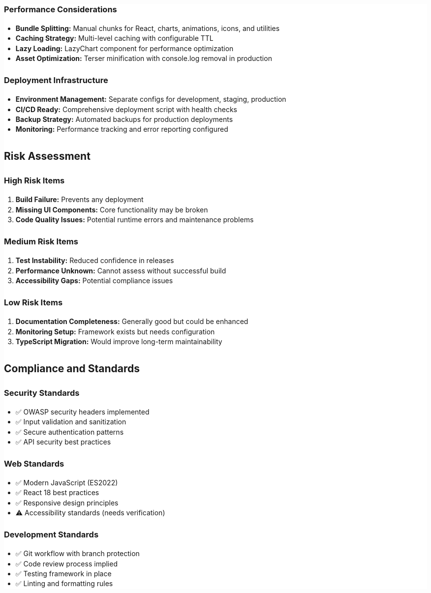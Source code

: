 ### Performance Considerations
- **Bundle Splitting:** Manual chunks for React, charts, animations, icons, and utilities
- **Caching Strategy:** Multi-level caching with configurable TTL
- **Lazy Loading:** LazyChart component for performance optimization
- **Asset Optimization:** Terser minification with console.log removal in production

### Deployment Infrastructure
- **Environment Management:** Separate configs for development, staging, production
- **CI/CD Ready:** Comprehensive deployment script with health checks
- **Backup Strategy:** Automated backups for production deployments
- **Monitoring:** Performance tracking and error reporting configured

## Risk Assessment

### High Risk Items
1. **Build Failure:** Prevents any deployment
2. **Missing UI Components:** Core functionality may be broken
3. **Code Quality Issues:** Potential runtime errors and maintenance problems

### Medium Risk Items
1. **Test Instability:** Reduced confidence in releases
2. **Performance Unknown:** Cannot assess without successful build
3. **Accessibility Gaps:** Potential compliance issues

### Low Risk Items
1. **Documentation Completeness:** Generally good but could be enhanced
2. **Monitoring Setup:** Framework exists but needs configuration
3. **TypeScript Migration:** Would improve long-term maintainability

## Compliance and Standards

### Security Standards
- ✅ OWASP security headers implemented
- ✅ Input validation and sanitization
- ✅ Secure authentication patterns
- ✅ API security best practices

### Web Standards
- ✅ Modern JavaScript (ES2022)
- ✅ React 18 best practices
- ✅ Responsive design principles
- ⚠️ Accessibility standards (needs verification)

### Development Standards
- ✅ Git workflow with branch protection
- ✅ Code review process implied
- ✅ Testing framework in place
- ✅ Linting and formatting rules
